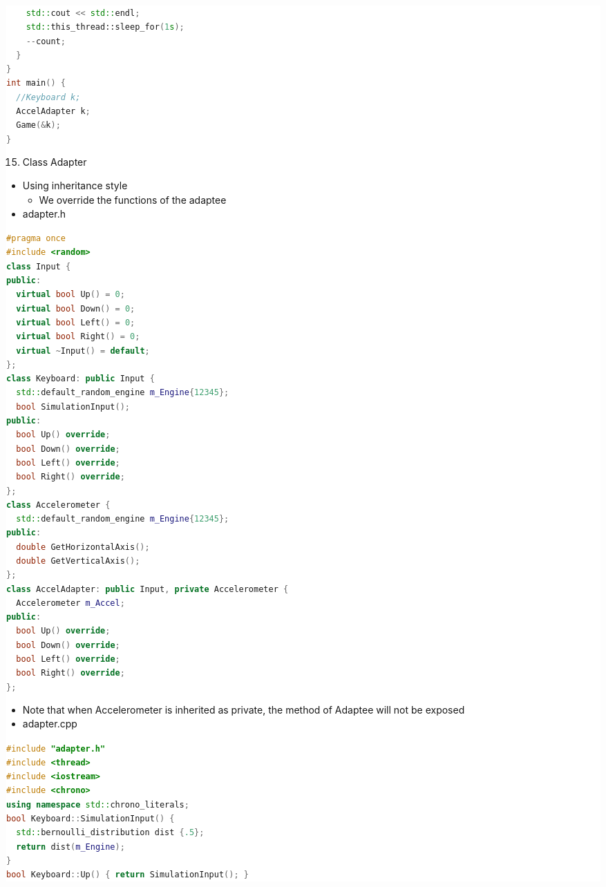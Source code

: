 ```cpp
    std::cout << std::endl;
    std::this_thread::sleep_for(1s);
    --count;
  }
}
int main() {
  //Keyboard k;
  AccelAdapter k;
  Game(&k);
}
```

15. Class Adapter
- Using inheritance style
  - We override the functions of the adaptee
- adapter.h
```cpp
#pragma once
#include <random>
class Input {
public:
  virtual bool Up() = 0;
  virtual bool Down() = 0;
  virtual bool Left() = 0;
  virtual bool Right() = 0;
  virtual ~Input() = default;
};
class Keyboard: public Input {
  std::default_random_engine m_Engine{12345};
  bool SimulationInput();
public:
  bool Up() override;
  bool Down() override;
  bool Left() override;
  bool Right() override;
};
class Accelerometer {
  std::default_random_engine m_Engine{12345};  
public:
  double GetHorizontalAxis();
  double GetVerticalAxis();
};
class AccelAdapter: public Input, private Accelerometer {
  Accelerometer m_Accel;
public:
  bool Up() override;
  bool Down() override;
  bool Left() override;
  bool Right() override;
};
```
  - Note that when Accelerometer is inherited as private, the method of Adaptee will not be exposed
- adapter.cpp
```cpp
#include "adapter.h"
#include <thread>
#include <iostream>
#include <chrono>
using namespace std::chrono_literals;
bool Keyboard::SimulationInput() {
  std::bernoulli_distribution dist {.5};
  return dist(m_Engine);
}
bool Keyboard::Up() { return SimulationInput(); }
```
